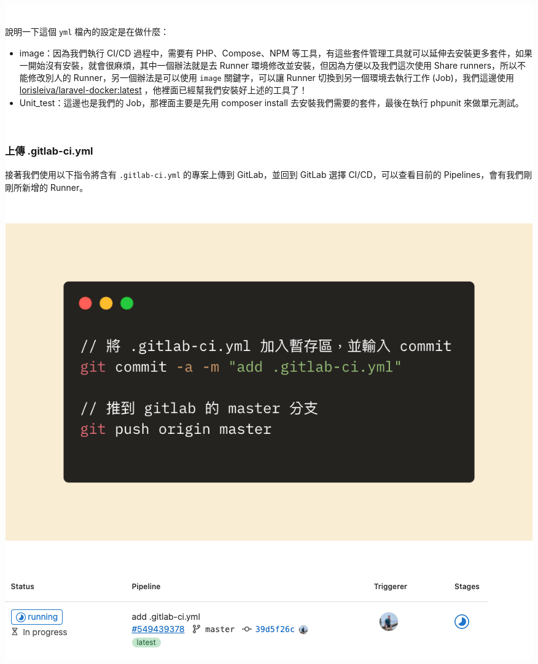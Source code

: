 <br>

說明一下這個 `yml` 檔內的設定是在做什麼：
* image：因為我們執行 CI/CD 過程中，需要有 PHP、Compose、NPM 等工具，有這些套件管理工具就可以延伸去安裝更多套件，如果一開始沒有安裝，就會很麻煩，其中一個辦法就是去 Runner 環境修改並安裝，但因為方便以及我們這次使用 Share runners，所以不能修改別人的 Runner，另一個辦法是可以使用 `image` 關鍵字，可以讓 Runner 切換到另一個環境去執行工作 (Job)，我們這邊使用 [lorisleiva/laravel-docker:latest](https://github.com/lorisleiva/laravel-docker) ，他裡面已經幫我們安裝好上述的工具了！
* Unit_test：這邊也是我們的 Job，那裡面主要是先用 composer install 去安裝我們需要的套件，最後在執行 phpunit 來做單元測試。

<br>

### 上傳 .gitlab-ci.yml

接著我們使用以下指令將含有 `.gitlab-ci.yml` 的專案上傳到 GitLab，並回到 GitLab 選擇 CI/CD，可以查看目前的 Pipelines，會有我們剛剛所新增的 Runner。

<br>

![圖片](https://raw.githubusercontent.com/880831ian/Laravel-GitLab-CICD-Heroku/master/images/gitlab-ci.png)

<br>

![圖片](https://raw.githubusercontent.com/880831ian/Laravel-GitLab-CICD-Heroku/master/images/pipeline.png)
